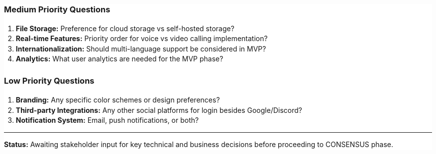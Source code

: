 ### Medium Priority Questions

1. **File Storage:** Preference for cloud storage vs self-hosted storage?
2. **Real-time Features:** Priority order for voice vs video calling implementation?
3. **Internationalization:** Should multi-language support be considered in MVP?
4. **Analytics:** What user analytics are needed for the MVP phase?

### Low Priority Questions

1. **Branding:** Any specific color schemes or design preferences?
2. **Third-party Integrations:** Any other social platforms for login besides Google/Discord?
3. **Notification System:** Email, push notifications, or both?

---

**Status:** Awaiting stakeholder input for key technical and business decisions before proceeding to
CONSENSUS phase.
